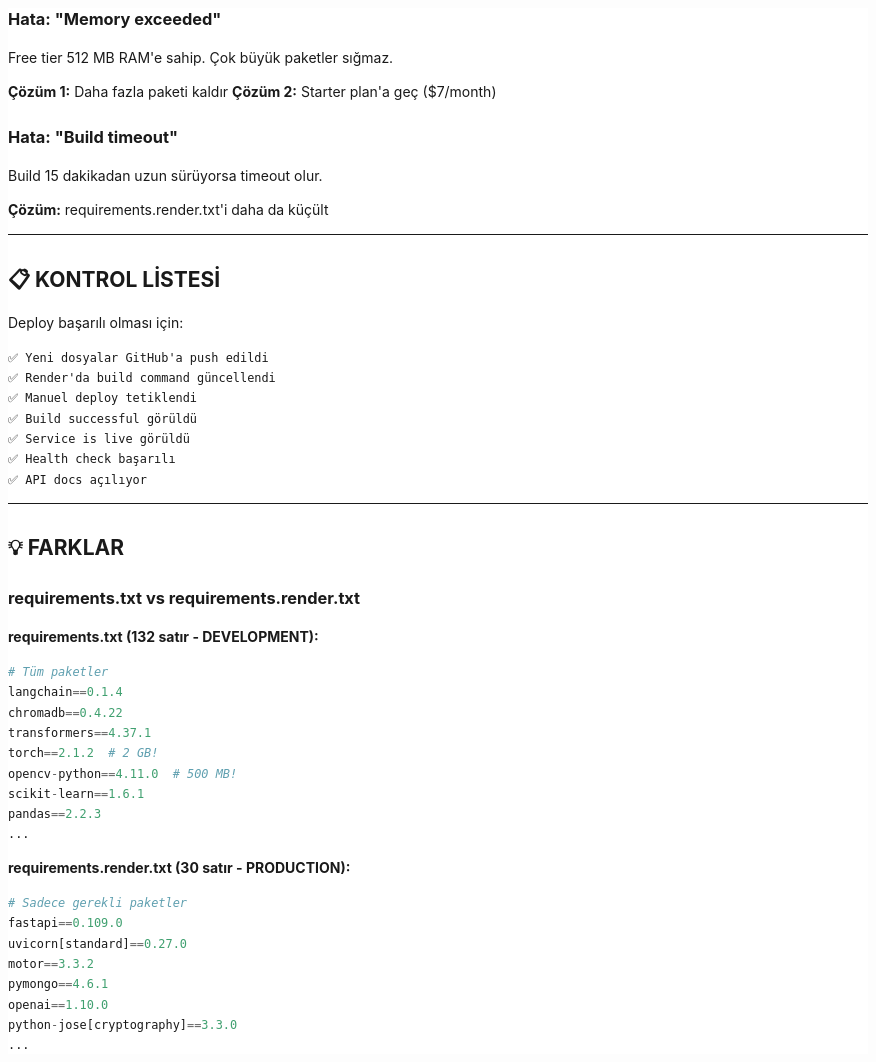 ### Hata: "Memory exceeded"

Free tier 512 MB RAM'e sahip. Çok büyük paketler sığmaz.

**Çözüm 1:** Daha fazla paketi kaldır
**Çözüm 2:** Starter plan'a geç ($7/month)

### Hata: "Build timeout"

Build 15 dakikadan uzun sürüyorsa timeout olur.

**Çözüm:** requirements.render.txt'i daha da küçült

---

## 📋 KONTROL LİSTESİ

Deploy başarılı olması için:

```
✅ Yeni dosyalar GitHub'a push edildi
✅ Render'da build command güncellendi
✅ Manuel deploy tetiklendi
✅ Build successful görüldü
✅ Service is live görüldü
✅ Health check başarılı
✅ API docs açılıyor
```

---

## 💡 FARKLAR

### requirements.txt vs requirements.render.txt

**requirements.txt (132 satır - DEVELOPMENT):**
```python
# Tüm paketler
langchain==0.1.4
chromadb==0.4.22
transformers==4.37.1
torch==2.1.2  # 2 GB!
opencv-python==4.11.0  # 500 MB!
scikit-learn==1.6.1
pandas==2.2.3
...
```

**requirements.render.txt (30 satır - PRODUCTION):**
```python
# Sadece gerekli paketler
fastapi==0.109.0
uvicorn[standard]==0.27.0
motor==3.3.2
pymongo==4.6.1
openai==1.10.0
python-jose[cryptography]==3.3.0
...
```
